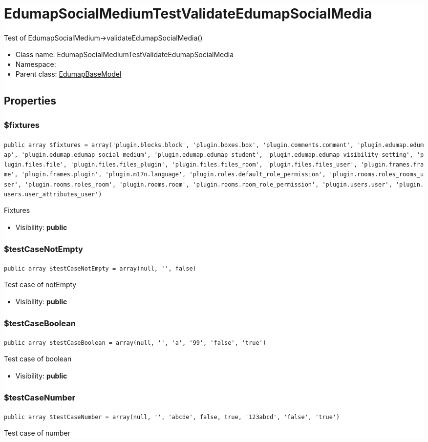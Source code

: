 EdumapSocialMediumTestValidateEdumapSocialMedia
===============

Test of EdumapSocialMedium-&gt;validateEdumapSocialMedia()




* Class name: EdumapSocialMediumTestValidateEdumapSocialMedia
* Namespace: 
* Parent class: [EdumapBaseModel](EdumapBaseModel.md)





Properties
----------


### $fixtures

    public array $fixtures = array('plugin.blocks.block', 'plugin.boxes.box', 'plugin.comments.comment', 'plugin.edumap.edumap', 'plugin.edumap.edumap_social_medium', 'plugin.edumap.edumap_student', 'plugin.edumap.edumap_visibility_setting', 'plugin.files.file', 'plugin.files.files_plugin', 'plugin.files.files_room', 'plugin.files.files_user', 'plugin.frames.frame', 'plugin.frames.plugin', 'plugin.m17n.language', 'plugin.roles.default_role_permission', 'plugin.rooms.roles_rooms_user', 'plugin.rooms.roles_room', 'plugin.rooms.room', 'plugin.rooms.room_role_permission', 'plugin.users.user', 'plugin.users.user_attributes_user')

Fixtures



* Visibility: **public**


### $testCaseNotEmpty

    public array $testCaseNotEmpty = array(null, '', false)

Test case of notEmpty



* Visibility: **public**


### $testCaseBoolean

    public array $testCaseBoolean = array(null, '', 'a', '99', 'false', 'true')

Test case of boolean



* Visibility: **public**


### $testCaseNumber

    public array $testCaseNumber = array(null, '', 'abcde', false, true, '123abcd', 'false', 'true')

Test case of number
